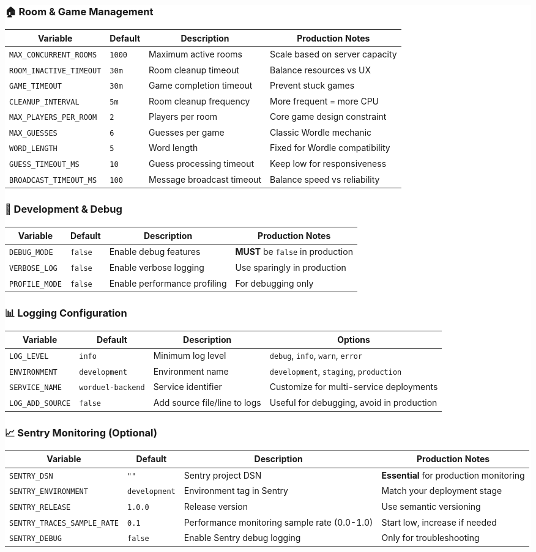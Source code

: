 ### 🏠 Room & Game Management

| Variable | Default | Description | Production Notes |
|----------|---------|-------------|------------------|
| `MAX_CONCURRENT_ROOMS` | `1000` | Maximum active rooms | Scale based on server capacity |
| `ROOM_INACTIVE_TIMEOUT` | `30m` | Room cleanup timeout | Balance resources vs UX |
| `GAME_TIMEOUT` | `30m` | Game completion timeout | Prevent stuck games |
| `CLEANUP_INTERVAL` | `5m` | Room cleanup frequency | More frequent = more CPU |
| `MAX_PLAYERS_PER_ROOM` | `2` | Players per room | Core game design constraint |
| `MAX_GUESSES` | `6` | Guesses per game | Classic Wordle mechanic |
| `WORD_LENGTH` | `5` | Word length | Fixed for Wordle compatibility |
| `GUESS_TIMEOUT_MS` | `10` | Guess processing timeout | Keep low for responsiveness |
| `BROADCAST_TIMEOUT_MS` | `100` | Message broadcast timeout | Balance speed vs reliability |

### 🔧 Development & Debug

| Variable | Default | Description | Production Notes |
|----------|---------|-------------|------------------|
| `DEBUG_MODE` | `false` | Enable debug features | **MUST** be `false` in production |
| `VERBOSE_LOG` | `false` | Enable verbose logging | Use sparingly in production |
| `PROFILE_MODE` | `false` | Enable performance profiling | For debugging only |

### 📊 Logging Configuration

| Variable | Default | Description | Options |
|----------|---------|-------------|---------|
| `LOG_LEVEL` | `info` | Minimum log level | `debug`, `info`, `warn`, `error` |
| `ENVIRONMENT` | `development` | Environment name | `development`, `staging`, `production` |
| `SERVICE_NAME` | `worduel-backend` | Service identifier | Customize for multi-service deployments |
| `LOG_ADD_SOURCE` | `false` | Add source file/line to logs | Useful for debugging, avoid in production |

### 📈 Sentry Monitoring (Optional)

| Variable | Default | Description | Production Notes |
|----------|---------|-------------|------------------|
| `SENTRY_DSN` | `""` | Sentry project DSN | **Essential** for production monitoring |
| `SENTRY_ENVIRONMENT` | `development` | Environment tag in Sentry | Match your deployment stage |
| `SENTRY_RELEASE` | `1.0.0` | Release version | Use semantic versioning |
| `SENTRY_TRACES_SAMPLE_RATE` | `0.1` | Performance monitoring sample rate (0.0-1.0) | Start low, increase if needed |
| `SENTRY_DEBUG` | `false` | Enable Sentry debug logging | Only for troubleshooting |
